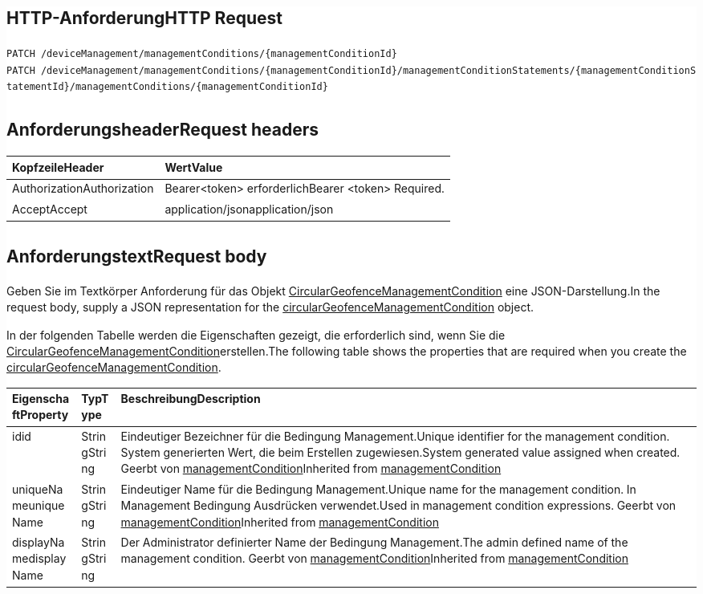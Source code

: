 ## <a name="http-request"></a><span data-ttu-id="4f12e-119">HTTP-Anforderung</span><span class="sxs-lookup"><span data-stu-id="4f12e-119">HTTP Request</span></span>

``` http
PATCH /deviceManagement/managementConditions/{managementConditionId}
PATCH /deviceManagement/managementConditions/{managementConditionId}/managementConditionStatements/{managementConditionStatementId}/managementConditions/{managementConditionId}
```

## <a name="request-headers"></a><span data-ttu-id="4f12e-120">Anforderungsheader</span><span class="sxs-lookup"><span data-stu-id="4f12e-120">Request headers</span></span>
|<span data-ttu-id="4f12e-121">Kopfzeile</span><span class="sxs-lookup"><span data-stu-id="4f12e-121">Header</span></span>|<span data-ttu-id="4f12e-122">Wert</span><span class="sxs-lookup"><span data-stu-id="4f12e-122">Value</span></span>|
|:---|:---|
|<span data-ttu-id="4f12e-123">Authorization</span><span class="sxs-lookup"><span data-stu-id="4f12e-123">Authorization</span></span>|<span data-ttu-id="4f12e-124">Bearer&lt;token&gt; erforderlich</span><span class="sxs-lookup"><span data-stu-id="4f12e-124">Bearer &lt;token&gt; Required.</span></span>|
|<span data-ttu-id="4f12e-125">Accept</span><span class="sxs-lookup"><span data-stu-id="4f12e-125">Accept</span></span>|<span data-ttu-id="4f12e-126">application/json</span><span class="sxs-lookup"><span data-stu-id="4f12e-126">application/json</span></span>|

## <a name="request-body"></a><span data-ttu-id="4f12e-127">Anforderungstext</span><span class="sxs-lookup"><span data-stu-id="4f12e-127">Request body</span></span>
<span data-ttu-id="4f12e-128">Geben Sie im Textkörper Anforderung für das Objekt [CircularGeofenceManagementCondition](../resources/intune-fencing-circulargeofencemanagementcondition.md) eine JSON-Darstellung.</span><span class="sxs-lookup"><span data-stu-id="4f12e-128">In the request body, supply a JSON representation for the [circularGeofenceManagementCondition](../resources/intune-fencing-circulargeofencemanagementcondition.md) object.</span></span>

<span data-ttu-id="4f12e-129">In der folgenden Tabelle werden die Eigenschaften gezeigt, die erforderlich sind, wenn Sie die [CircularGeofenceManagementCondition](../resources/intune-fencing-circulargeofencemanagementcondition.md)erstellen.</span><span class="sxs-lookup"><span data-stu-id="4f12e-129">The following table shows the properties that are required when you create the [circularGeofenceManagementCondition](../resources/intune-fencing-circulargeofencemanagementcondition.md).</span></span>

|<span data-ttu-id="4f12e-130">Eigenschaft</span><span class="sxs-lookup"><span data-stu-id="4f12e-130">Property</span></span>|<span data-ttu-id="4f12e-131">Typ</span><span class="sxs-lookup"><span data-stu-id="4f12e-131">Type</span></span>|<span data-ttu-id="4f12e-132">Beschreibung</span><span class="sxs-lookup"><span data-stu-id="4f12e-132">Description</span></span>|
|:---|:---|:---|
|<span data-ttu-id="4f12e-133">id</span><span class="sxs-lookup"><span data-stu-id="4f12e-133">id</span></span>|<span data-ttu-id="4f12e-134">String</span><span class="sxs-lookup"><span data-stu-id="4f12e-134">String</span></span>|<span data-ttu-id="4f12e-135">Eindeutiger Bezeichner für die Bedingung Management.</span><span class="sxs-lookup"><span data-stu-id="4f12e-135">Unique identifier for the management condition.</span></span> <span data-ttu-id="4f12e-136">System generierten Wert, die beim Erstellen zugewiesen.</span><span class="sxs-lookup"><span data-stu-id="4f12e-136">System generated value assigned when created.</span></span> <span data-ttu-id="4f12e-137">Geerbt von [managementCondition](../resources/intune-fencing-managementcondition.md)</span><span class="sxs-lookup"><span data-stu-id="4f12e-137">Inherited from [managementCondition](../resources/intune-fencing-managementcondition.md)</span></span>|
|<span data-ttu-id="4f12e-138">uniqueName</span><span class="sxs-lookup"><span data-stu-id="4f12e-138">uniqueName</span></span>|<span data-ttu-id="4f12e-139">String</span><span class="sxs-lookup"><span data-stu-id="4f12e-139">String</span></span>|<span data-ttu-id="4f12e-140">Eindeutiger Name für die Bedingung Management.</span><span class="sxs-lookup"><span data-stu-id="4f12e-140">Unique name for the management condition.</span></span> <span data-ttu-id="4f12e-141">In Management Bedingung Ausdrücken verwendet.</span><span class="sxs-lookup"><span data-stu-id="4f12e-141">Used in management condition expressions.</span></span> <span data-ttu-id="4f12e-142">Geerbt von [managementCondition](../resources/intune-fencing-managementcondition.md)</span><span class="sxs-lookup"><span data-stu-id="4f12e-142">Inherited from [managementCondition](../resources/intune-fencing-managementcondition.md)</span></span>|
|<span data-ttu-id="4f12e-143">displayName</span><span class="sxs-lookup"><span data-stu-id="4f12e-143">displayName</span></span>|<span data-ttu-id="4f12e-144">String</span><span class="sxs-lookup"><span data-stu-id="4f12e-144">String</span></span>|<span data-ttu-id="4f12e-145">Der Administrator definierter Name der Bedingung Management.</span><span class="sxs-lookup"><span data-stu-id="4f12e-145">The admin defined name of the management condition.</span></span> <span data-ttu-id="4f12e-146">Geerbt von [managementCondition](../resources/intune-fencing-managementcondition.md)</span><span class="sxs-lookup"><span data-stu-id="4f12e-146">Inherited from [managementCondition](../resources/intune-fencing-managementcondition.md)</span></span>|